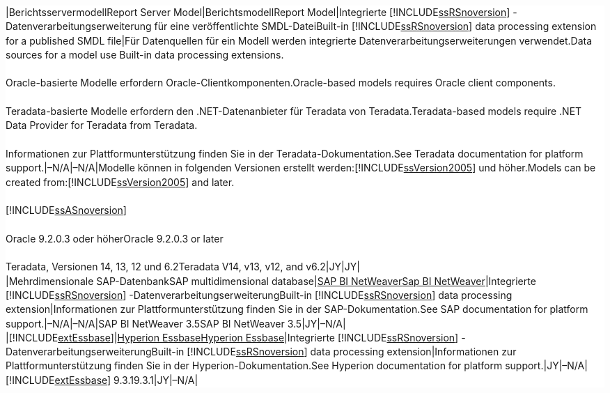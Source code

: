 |<span data-ttu-id="46a41-300">Berichtsservermodell</span><span class="sxs-lookup"><span data-stu-id="46a41-300">Report Server Model</span></span>|<span data-ttu-id="46a41-301">Berichtsmodell</span><span class="sxs-lookup"><span data-stu-id="46a41-301">Report Model</span></span>|<span data-ttu-id="46a41-302">Integrierte [!INCLUDE[ssRSnoversion](../../includes/ssrsnoversion-md.md)] -Datenverarbeitungserweiterung für eine veröffentlichte SMDL-Datei</span><span class="sxs-lookup"><span data-stu-id="46a41-302">Built-in [!INCLUDE[ssRSnoversion](../../includes/ssrsnoversion-md.md)] data processing extension for a published SMDL file</span></span>|<span data-ttu-id="46a41-303">Für Datenquellen für ein Modell werden integrierte Datenverarbeitungserweiterungen verwendet.</span><span class="sxs-lookup"><span data-stu-id="46a41-303">Data sources for a model use Built-in data processing extensions.</span></span><br /><br /> <span data-ttu-id="46a41-304">Oracle-basierte Modelle erfordern Oracle-Clientkomponenten.</span><span class="sxs-lookup"><span data-stu-id="46a41-304">Oracle-based models requires Oracle client components.</span></span><br /><br /> <span data-ttu-id="46a41-305">Teradata-basierte Modelle erfordern den .NET-Datenanbieter für Teradata von Teradata.</span><span class="sxs-lookup"><span data-stu-id="46a41-305">Teradata-based models require .NET Data Provider for Teradata from Teradata.</span></span><br /><br /> <span data-ttu-id="46a41-306">Informationen zur Plattformunterstützung finden Sie in der Teradata-Dokumentation.</span><span class="sxs-lookup"><span data-stu-id="46a41-306">See Teradata documentation for platform support.</span></span>|<span data-ttu-id="46a41-307">–</span><span class="sxs-lookup"><span data-stu-id="46a41-307">N/A</span></span>|<span data-ttu-id="46a41-308">–</span><span class="sxs-lookup"><span data-stu-id="46a41-308">N/A</span></span>|<span data-ttu-id="46a41-309">Modelle können in folgenden Versionen erstellt werden:[!INCLUDE[ssVersion2005](../../includes/ssversion2005-md.md)] und höher.</span><span class="sxs-lookup"><span data-stu-id="46a41-309">Models can be created from:[!INCLUDE[ssVersion2005](../../includes/ssversion2005-md.md)] and later.</span></span><br /><br /> [!INCLUDE[ssASnoversion](../../includes/ssasnoversion-md.md)]<br /><br /> <span data-ttu-id="46a41-310">Oracle 9.2.0.3 oder höher</span><span class="sxs-lookup"><span data-stu-id="46a41-310">Oracle 9.2.0.3 or later</span></span><br /><br /> <span data-ttu-id="46a41-311">Teradata, Versionen 14, 13, 12 und 6.2</span><span class="sxs-lookup"><span data-stu-id="46a41-311">Teradata V14, v13, v12, and v6.2</span></span>|<span data-ttu-id="46a41-312">J</span><span class="sxs-lookup"><span data-stu-id="46a41-312">Y</span></span>|<span data-ttu-id="46a41-313">J</span><span class="sxs-lookup"><span data-stu-id="46a41-313">Y</span></span>|  
|<span data-ttu-id="46a41-314">Mehrdimensionale SAP-Datenbank</span><span class="sxs-lookup"><span data-stu-id="46a41-314">SAP multidimensional database</span></span>|[<span data-ttu-id="46a41-315">SAP BI NetWeaver</span><span class="sxs-lookup"><span data-stu-id="46a41-315">Sap BI NetWeaver</span></span>](#SapBINetWeaver)|<span data-ttu-id="46a41-316">Integrierte [!INCLUDE[ssRSnoversion](../../includes/ssrsnoversion-md.md)] -Datenverarbeitungserweiterung</span><span class="sxs-lookup"><span data-stu-id="46a41-316">Built-in [!INCLUDE[ssRSnoversion](../../includes/ssrsnoversion-md.md)] data processing extension</span></span>|<span data-ttu-id="46a41-317">Informationen zur Plattformunterstützung finden Sie in der SAP-Dokumentation.</span><span class="sxs-lookup"><span data-stu-id="46a41-317">See SAP documentation for platform support.</span></span>|<span data-ttu-id="46a41-318">–</span><span class="sxs-lookup"><span data-stu-id="46a41-318">N/A</span></span>|<span data-ttu-id="46a41-319">–</span><span class="sxs-lookup"><span data-stu-id="46a41-319">N/A</span></span>|<span data-ttu-id="46a41-320">SAP BI NetWeaver 3.5</span><span class="sxs-lookup"><span data-stu-id="46a41-320">SAP BI NetWeaver 3.5</span></span>|<span data-ttu-id="46a41-321">J</span><span class="sxs-lookup"><span data-stu-id="46a41-321">Y</span></span>|<span data-ttu-id="46a41-322">–</span><span class="sxs-lookup"><span data-stu-id="46a41-322">N/A</span></span>|  
|[!INCLUDE[extEssbase](../../includes/extessbase-md.md)]|[<span data-ttu-id="46a41-323">Hyperion Essbase</span><span class="sxs-lookup"><span data-stu-id="46a41-323">Hyperion Essbase</span></span>](#Hyperion)|<span data-ttu-id="46a41-324">Integrierte [!INCLUDE[ssRSnoversion](../../includes/ssrsnoversion-md.md)] -Datenverarbeitungserweiterung</span><span class="sxs-lookup"><span data-stu-id="46a41-324">Built-in [!INCLUDE[ssRSnoversion](../../includes/ssrsnoversion-md.md)] data processing extension</span></span>|<span data-ttu-id="46a41-325">Informationen zur Plattformunterstützung finden Sie in der Hyperion-Dokumentation.</span><span class="sxs-lookup"><span data-stu-id="46a41-325">See Hyperion documentation for platform support.</span></span>|<span data-ttu-id="46a41-326">J</span><span class="sxs-lookup"><span data-stu-id="46a41-326">Y</span></span>|<span data-ttu-id="46a41-327">–</span><span class="sxs-lookup"><span data-stu-id="46a41-327">N/A</span></span>|[!INCLUDE[extEssbase](../../includes/extessbase-md.md)] <span data-ttu-id="46a41-328">9.3.1</span><span class="sxs-lookup"><span data-stu-id="46a41-328">9.3.1</span></span>|<span data-ttu-id="46a41-329">J</span><span class="sxs-lookup"><span data-stu-id="46a41-329">Y</span></span>|<span data-ttu-id="46a41-330">–</span><span class="sxs-lookup"><span data-stu-id="46a41-330">N/A</span></span>|  